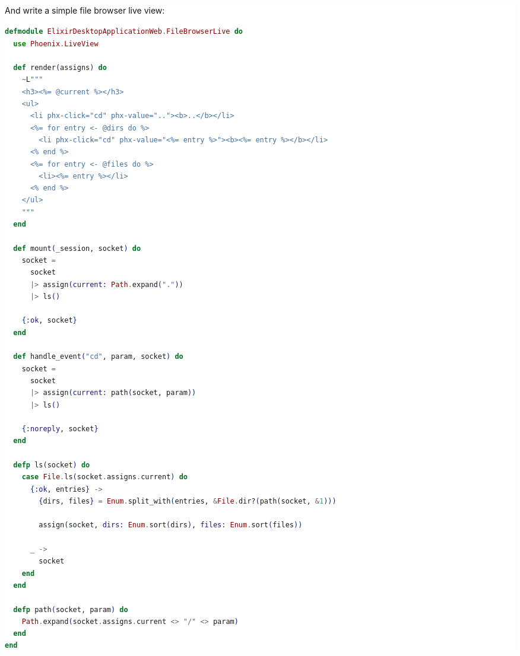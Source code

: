 And write a simple file browser live view:

```elixir
defmodule ElixirDesktopApplicationWeb.FileBrowserLive do
  use Phoenix.LiveView

  def render(assigns) do
    ~L"""
    <h3><%= @current %></h3>
    <ul>
      <li phx-click="cd" phx-value=".."><b>..</b></li>
      <%= for entry <- @dirs do %>
        <li phx-click="cd" phx-value="<%= entry %>"><b><%= entry %></b></li>
      <% end %>
      <%= for entry <- @files do %>
        <li><%= entry %></li>
      <% end %>
    </ul>
    """
  end

  def mount(_session, socket) do
    socket =
      socket
      |> assign(current: Path.expand("."))
      |> ls()

    {:ok, socket}
  end

  def handle_event("cd", param, socket) do
    socket =
      socket
      |> assign(current: path(socket, param))
      |> ls()

    {:noreply, socket}
  end

  defp ls(socket) do
    case File.ls(socket.assigns.current) do
      {:ok, entries} ->
        {dirs, files} = Enum.split_with(entries, &File.dir?(path(socket, &1)))

        assign(socket, dirs: Enum.sort(dirs), files: Enum.sort(files))

      _ ->
        socket
    end
  end

  defp path(socket, param) do
    Path.expand(socket.assigns.current <> "/" <> param)
  end
end
```
